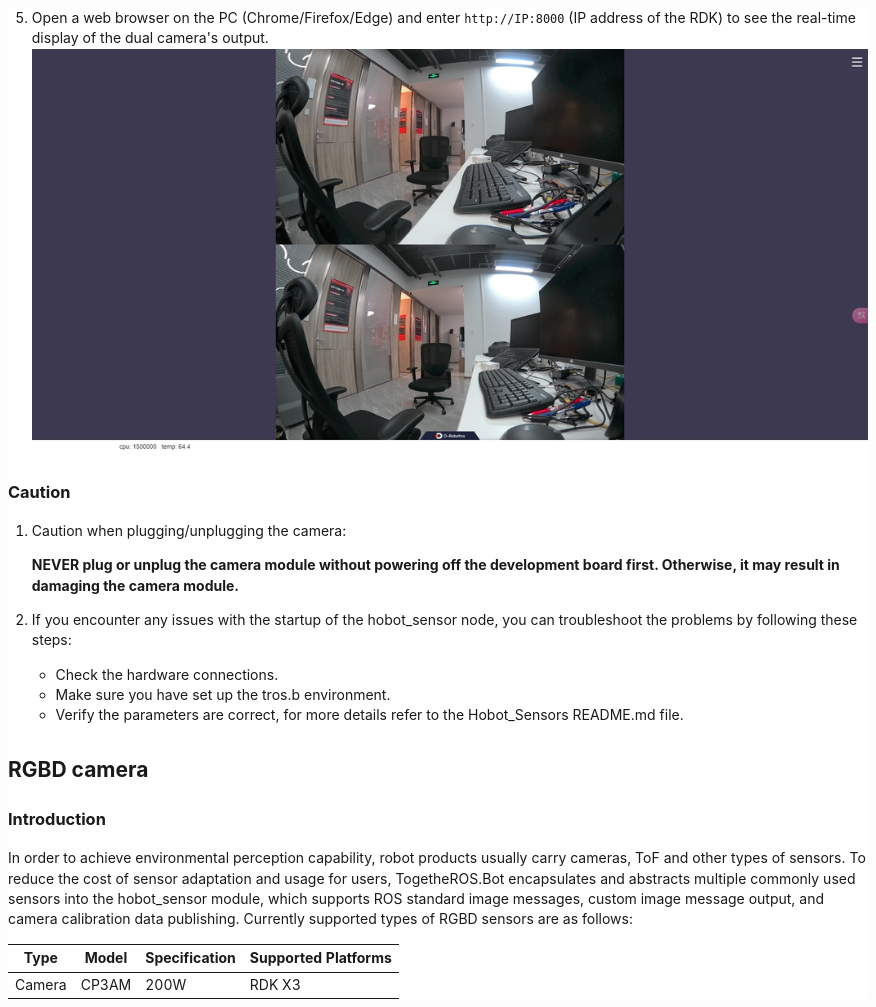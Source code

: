 5. Open a web browser on the PC (Chrome/Firefox/Edge) and enter  `http://IP:8000` (IP address of the RDK) to see the real-time display of the dual camera's output.
    ![web-dualcamera-codec](/../static/img/05_Robot_development/02_quick_demo/image/demo_sensor/web-dualcamera-codec.jpg "Real-time image")

### Caution

1. Caution when plugging/unplugging the camera:

   **NEVER plug or unplug the camera module without powering off the development board first. Otherwise, it may result in damaging the camera module.**

2. If you encounter any issues with the startup of the hobot_sensor node, you can troubleshoot the problems by following these steps:
	- Check the hardware connections.
	- Make sure you have set up the tros.b environment.
	- Verify the parameters are correct, for more details refer to the Hobot_Sensors README.md file.

## RGBD camera

### Introduction

In order to achieve environmental perception capability, robot products usually carry cameras, ToF and other types of sensors. To reduce the cost of sensor adaptation and usage for users, TogetheROS.Bot encapsulates and abstracts multiple commonly used sensors into the hobot_sensor module, which supports ROS standard image messages, custom image message output, and camera calibration data publishing. Currently supported types of RGBD sensors are as follows:

| Type | Model | Specification | Supported Platforms |
| ------ | ------ | ------ | ---- |
| Camera | CP3AM | 200W | RDK X3 |
